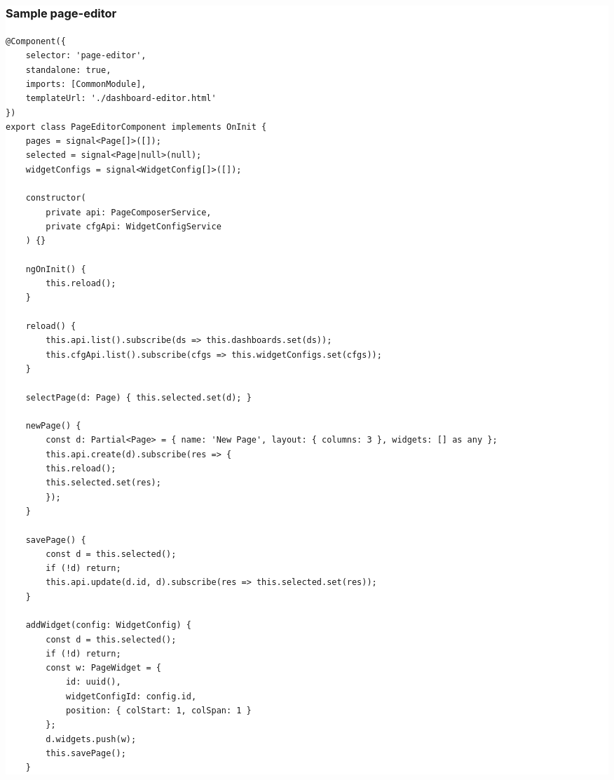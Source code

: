 
### Sample page-editor     
    @Component({
        selector: 'page-editor',
        standalone: true,
        imports: [CommonModule],
        templateUrl: './dashboard-editor.html'
    })
    export class PageEditorComponent implements OnInit {
        pages = signal<Page[]>([]);
        selected = signal<Page|null>(null);
        widgetConfigs = signal<WidgetConfig[]>([]);
        
        constructor(
            private api: PageComposerService,
            private cfgApi: WidgetConfigService
        ) {}
        
        ngOnInit() {
            this.reload();
        }
        
        reload() {
            this.api.list().subscribe(ds => this.dashboards.set(ds));
            this.cfgApi.list().subscribe(cfgs => this.widgetConfigs.set(cfgs));
        }
        
        selectPage(d: Page) { this.selected.set(d); }
        
        newPage() {
            const d: Partial<Page> = { name: 'New Page', layout: { columns: 3 }, widgets: [] as any };
            this.api.create(d).subscribe(res => {
            this.reload();
            this.selected.set(res);
            });
        }
        
        savePage() {
            const d = this.selected();
            if (!d) return;
            this.api.update(d.id, d).subscribe(res => this.selected.set(res));
        }
        
        addWidget(config: WidgetConfig) {
            const d = this.selected();
            if (!d) return;
            const w: PageWidget = {
                id: uuid(),
                widgetConfigId: config.id,
                position: { colStart: 1, colSpan: 1 }
            };
            d.widgets.push(w);
            this.savePage();
        }
        